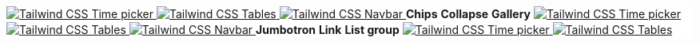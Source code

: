   </tr>

  <tr>
    <td>
        <a href="https://tailwind-elements.com/docs/standard/components/chips/">
            <img alt="Tailwind CSS Time picker" src="https://mdbcdn.b-cdn.net/wp-content/themes/mdbootstrap4/content/en/_mdb5/standard/pro/demo-new/assets/images/chips.webp">
        </a>
    </td>
    <td>
        <a href="https://tailwind-elements.com/docs/standard/components/collapse/">
            <img alt="Tailwind CSS Tables" src="https://mdbootstrap.com/docs/standard/pro/demo/assets/images/components-free/collapse-1.webp">
        </a>
    </td>
    <td>
        <a href="https://tailwind-elements.com/docs/standard/components/gallery/">
            <img alt="Tailwind CSS Navbar" src="https://mdbcdn.b-cdn.net/wp-content/themes/mdbootstrap4/content/en/_mdb5/standard/pro/demo-new/assets/images/lightbox.webp">
        </a>
    </td>
  </tr>
  <tr>
    <td align="center"><b>Chips</b></td>
    <td align="center"><b>Collapse</b></td>
    <td align="center"><b>Gallery</b></td>
  </tr>
  
  <tr>
    <td>
        <a href="https://tailwind-elements.com/docs/standard/components/jumbotron/">
            <img alt="Tailwind CSS Time picker" src="https://mdbootstrap.com/docs/standard/pro/demo/assets/images/components-free/header-1.webp">
        </a>
    </td>
    <td>
        <a href="https://tailwind-elements.com/docs/standard/components/link/">
            <img alt="Tailwind CSS Tables" src="https://mdbootstrap.com/docs/standard/pro/demo/assets/images/link.webp">
        </a>
    </td>
    <td>
        <a href="https://tailwind-elements.com/docs/standard/components/listgroup/">
            <img alt="Tailwind CSS Navbar" src="https://mdbootstrap.com/docs/standard/pro/demo/assets/images/components-free/list-group-1.webp">
        </a>
    </td>
  </tr>
  <tr>
    <td align="center"><b>Jumbotron</b></td>
    <td align="center"><b>Link</b></td>
    <td align="center"><b>List group</b></td>
  </tr>
  
  <tr>
    <td>
        <a href="https://tailwind-elements.com/docs/standard/components/notifications/">
            <img alt="Tailwind CSS Time picker" src="https://mdbootstrap.com/docs/standard/pro/demo/assets/images/notification.webp">
        </a>
    </td>
    <td>
        <a href="https://tailwind-elements.com/docs/standard/components/paragraphs/">
            <img alt="Tailwind CSS Tables" src="https://mdbootstrap.com/docs/standard/pro/demo/assets/images/paragraphs.webp">
        </a>
    </td>
    <td>